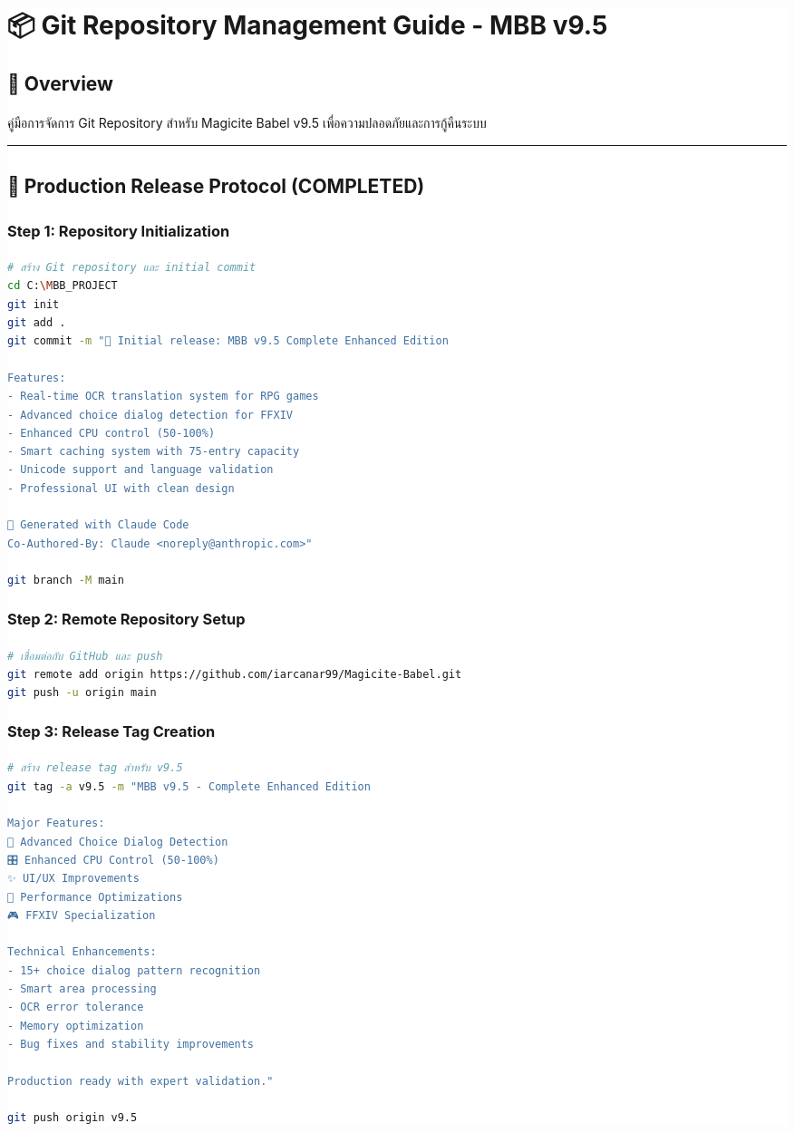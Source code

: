 # 📦 Git Repository Management Guide - MBB v9.5

## 🎯 **Overview**
คู่มือการจัดการ Git Repository สำหรับ Magicite Babel v9.5 เพื่อความปลอดภัยและการกู้คืนระบบ

---

## 🚀 **Production Release Protocol (COMPLETED)**

### **Step 1: Repository Initialization**
```bash
# สร้าง Git repository และ initial commit
cd C:\MBB_PROJECT
git init
git add .
git commit -m "🎉 Initial release: MBB v9.5 Complete Enhanced Edition

Features:
- Real-time OCR translation system for RPG games
- Advanced choice dialog detection for FFXIV
- Enhanced CPU control (50-100%)
- Smart caching system with 75-entry capacity
- Unicode support and language validation
- Professional UI with clean design

🤖 Generated with Claude Code
Co-Authored-By: Claude <noreply@anthropic.com>"

git branch -M main
```

### **Step 2: Remote Repository Setup**
```bash
# เชื่อมต่อกับ GitHub และ push
git remote add origin https://github.com/iarcanar99/Magicite-Babel.git
git push -u origin main
```

### **Step 3: Release Tag Creation**
```bash
# สร้าง release tag สำหรับ v9.5
git tag -a v9.5 -m "MBB v9.5 - Complete Enhanced Edition

Major Features:
🧠 Advanced Choice Dialog Detection
🎛️ Enhanced CPU Control (50-100%)  
✨ UI/UX Improvements
🔧 Performance Optimizations
🎮 FFXIV Specialization

Technical Enhancements:
- 15+ choice dialog pattern recognition
- Smart area processing
- OCR error tolerance
- Memory optimization
- Bug fixes and stability improvements

Production ready with expert validation."

git push origin v9.5
```
